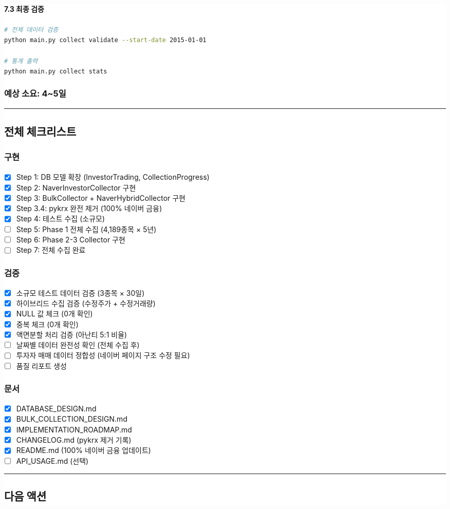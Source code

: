 #### 7.3 최종 검증

```bash
# 전체 데이터 검증
python main.py collect validate --start-date 2015-01-01

# 통계 출력
python main.py collect stats
```

### 예상 소요: **4~5일**

---

## 전체 체크리스트

### 구현

- [x] Step 1: DB 모델 확장 (InvestorTrading, CollectionProgress)
- [x] Step 2: NaverInvestorCollector 구현
- [x] Step 3: BulkCollector + NaverHybridCollector 구현
- [x] Step 3.4: pykrx 완전 제거 (100% 네이버 금융)
- [x] Step 4: 테스트 수집 (소규모)
- [ ] Step 5: Phase 1 전체 수집 (4,189종목 × 5년)
- [ ] Step 6: Phase 2-3 Collector 구현
- [ ] Step 7: 전체 수집 완료

### 검증

- [x] 소규모 테스트 데이터 검증 (3종목 × 30일)
- [x] 하이브리드 수집 검증 (수정주가 + 수정거래량)
- [x] NULL 값 체크 (0개 확인)
- [x] 중복 체크 (0개 확인)
- [x] 액면분할 처리 검증 (아난티 5:1 비율)
- [ ] 날짜별 데이터 완전성 확인 (전체 수집 후)
- [ ] 투자자 매매 데이터 정합성 (네이버 페이지 구조 수정 필요)
- [ ] 품질 리포트 생성

### 문서

- [x] DATABASE_DESIGN.md
- [x] BULK_COLLECTION_DESIGN.md
- [x] IMPLEMENTATION_ROADMAP.md
- [x] CHANGELOG.md (pykrx 제거 기록)
- [x] README.md (100% 네이버 금융 업데이트)
- [ ] API_USAGE.md (선택)

---

## 다음 액션

